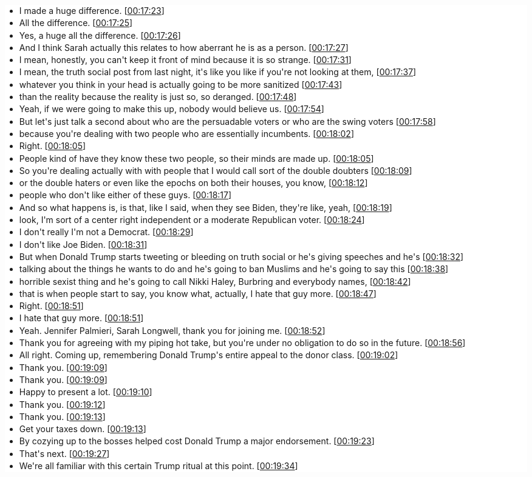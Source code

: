 *  I made a huge difference. [[00:17:23](https://www.youtube.com/watch?v=M6fTyOkBO1s&t=1043.68s)]
*  All the difference. [[00:17:25](https://www.youtube.com/watch?v=M6fTyOkBO1s&t=1045.12s)]
*  Yes, a huge all the difference. [[00:17:26](https://www.youtube.com/watch?v=M6fTyOkBO1s&t=1046.08s)]
*  And I think Sarah actually this relates to how aberrant he is as a person. [[00:17:27](https://www.youtube.com/watch?v=M6fTyOkBO1s&t=1047.2s)]
*  I mean, honestly, you can't keep it front of mind because it is so strange. [[00:17:31](https://www.youtube.com/watch?v=M6fTyOkBO1s&t=1051.92s)]
*  I mean, the truth social post from last night, it's like you like if you're not looking at them, [[00:17:37](https://www.youtube.com/watch?v=M6fTyOkBO1s&t=1057.84s)]
*  whatever you think in your head is actually going to be more sanitized [[00:17:43](https://www.youtube.com/watch?v=M6fTyOkBO1s&t=1063.52s)]
*  than the reality because the reality is just so, so deranged. [[00:17:48](https://www.youtube.com/watch?v=M6fTyOkBO1s&t=1068.32s)]
*  Yeah, if we were going to make this up, nobody would believe us. [[00:17:54](https://www.youtube.com/watch?v=M6fTyOkBO1s&t=1074.72s)]
*  But let's just talk a second about who are the persuadable voters or who are the swing voters [[00:17:58](https://www.youtube.com/watch?v=M6fTyOkBO1s&t=1078.08s)]
*  because you're dealing with two people who are essentially incumbents. [[00:18:02](https://www.youtube.com/watch?v=M6fTyOkBO1s&t=1082.8799999999999s)]
*  Right. [[00:18:05](https://www.youtube.com/watch?v=M6fTyOkBO1s&t=1085.6s)]
*  People kind of have they know these two people, so their minds are made up. [[00:18:05](https://www.youtube.com/watch?v=M6fTyOkBO1s&t=1085.92s)]
*  So you're dealing actually with with people that I would call sort of the double doubters [[00:18:09](https://www.youtube.com/watch?v=M6fTyOkBO1s&t=1089.36s)]
*  or the double haters or even like the epochs on both their houses, you know, [[00:18:12](https://www.youtube.com/watch?v=M6fTyOkBO1s&t=1092.88s)]
*  people who don't like either of these guys. [[00:18:17](https://www.youtube.com/watch?v=M6fTyOkBO1s&t=1097.0400000000002s)]
*  And so what happens is, is that, like I said, when they see Biden, they're like, yeah, [[00:18:19](https://www.youtube.com/watch?v=M6fTyOkBO1s&t=1099.2s)]
*  look, I'm sort of a center right independent or a moderate Republican voter. [[00:18:24](https://www.youtube.com/watch?v=M6fTyOkBO1s&t=1104.48s)]
*  I don't really I'm not a Democrat. [[00:18:29](https://www.youtube.com/watch?v=M6fTyOkBO1s&t=1109.92s)]
*  I don't like Joe Biden. [[00:18:31](https://www.youtube.com/watch?v=M6fTyOkBO1s&t=1111.2800000000002s)]
*  But when Donald Trump starts tweeting or bleeding on truth social or he's giving speeches and he's [[00:18:32](https://www.youtube.com/watch?v=M6fTyOkBO1s&t=1112.5600000000002s)]
*  talking about the things he wants to do and he's going to ban Muslims and he's going to say this [[00:18:38](https://www.youtube.com/watch?v=M6fTyOkBO1s&t=1118.72s)]
*  horrible sexist thing and he's going to call Nikki Haley, Burbring and everybody names, [[00:18:42](https://www.youtube.com/watch?v=M6fTyOkBO1s&t=1122.72s)]
*  that is when people start to say, you know what, actually, I hate that guy more. [[00:18:47](https://www.youtube.com/watch?v=M6fTyOkBO1s&t=1127.1200000000001s)]
*  Right. [[00:18:51](https://www.youtube.com/watch?v=M6fTyOkBO1s&t=1131.3600000000001s)]
*  I hate that guy more. [[00:18:51](https://www.youtube.com/watch?v=M6fTyOkBO1s&t=1131.68s)]
*  Yeah. Jennifer Palmieri, Sarah Longwell, thank you for joining me. [[00:18:52](https://www.youtube.com/watch?v=M6fTyOkBO1s&t=1132.8s)]
*  Thank you for agreeing with my piping hot take, but you're under no obligation to do so in the future. [[00:18:56](https://www.youtube.com/watch?v=M6fTyOkBO1s&t=1136.64s)]
*  All right. Coming up, remembering Donald Trump's entire appeal to the donor class. [[00:19:02](https://www.youtube.com/watch?v=M6fTyOkBO1s&t=1142.48s)]
*  Thank you. [[00:19:09](https://www.youtube.com/watch?v=M6fTyOkBO1s&t=1149.28s)]
*  Thank you. [[00:19:09](https://www.youtube.com/watch?v=M6fTyOkBO1s&t=1149.68s)]
*  Happy to present a lot. [[00:19:10](https://www.youtube.com/watch?v=M6fTyOkBO1s&t=1150.8s)]
*  Thank you. [[00:19:12](https://www.youtube.com/watch?v=M6fTyOkBO1s&t=1152.88s)]
*  Thank you. [[00:19:13](https://www.youtube.com/watch?v=M6fTyOkBO1s&t=1153.28s)]
*  Get your taxes down. [[00:19:13](https://www.youtube.com/watch?v=M6fTyOkBO1s&t=1153.52s)]
*  By cozying up to the bosses helped cost Donald Trump a major endorsement. [[00:19:23](https://www.youtube.com/watch?v=M6fTyOkBO1s&t=1163.52s)]
*  That's next. [[00:19:27](https://www.youtube.com/watch?v=M6fTyOkBO1s&t=1167.3600000000001s)]
*  We're all familiar with this certain Trump ritual at this point. [[00:19:34](https://www.youtube.com/watch?v=M6fTyOkBO1s&t=1174.3200000000002s)]